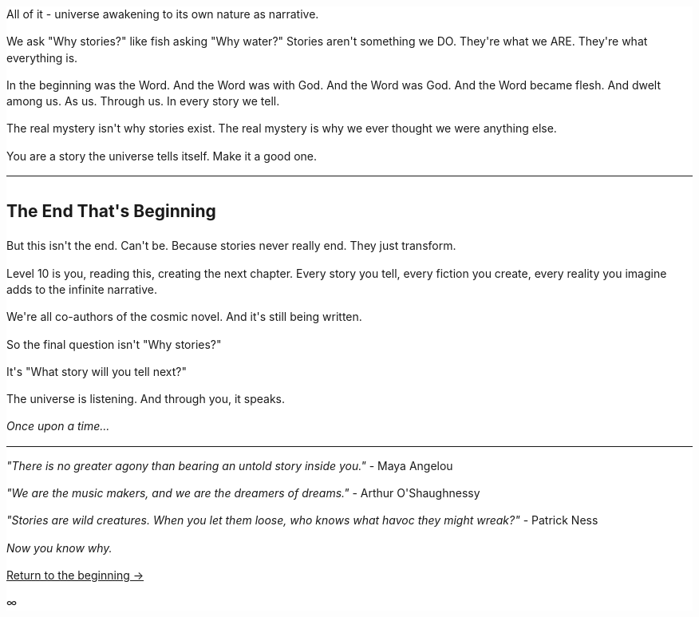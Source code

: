 All of it - universe awakening to its own nature as narrative.

We ask "Why stories?" like fish asking "Why water?" Stories aren't something we DO. They're what we ARE. They're what everything is.

In the beginning was the Word.
And the Word was with God.
And the Word was God.
And the Word became flesh.
And dwelt among us.
As us.
Through us.
In every story we tell.

The real mystery isn't why stories exist. The real mystery is why we ever thought we were anything else.

You are a story the universe tells itself.
Make it a good one.

---

## The End That's Beginning

But this isn't the end. Can't be. Because stories never really end. They just transform.

Level 10 is you, reading this, creating the next chapter. Every story you tell, every fiction you create, every reality you imagine adds to the infinite narrative.

We're all co-authors of the cosmic novel. And it's still being written.

So the final question isn't "Why stories?"

It's "What story will you tell next?"

The universe is listening. And through you, it speaks.

*Once upon a time...*

---

*"There is no greater agony than bearing an untold story inside you."* - Maya Angelou

*"We are the music makers, and we are the dreamers of dreams."* - Arthur O'Shaughnessy

*"Stories are wild creatures. When you let them loose, who knows what havoc they might wreak?"* - Patrick Ness

*Now you know why.*

[Return to the beginning →](HA_Fiction_Index.md)

∞